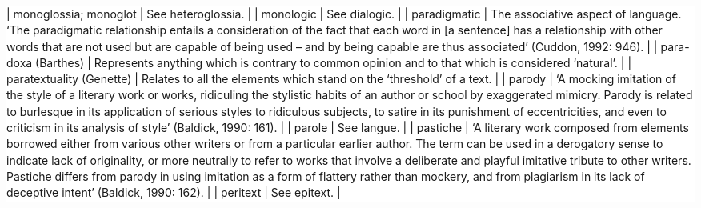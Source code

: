 | monoglossia; monoglot             | See heteroglossia.                                                                                                                                                                                                                                                                                                                                                                                                                                                                                                                                                                                           |
| monologic                         | See dialogic.                                                                                                                                                                                                                                                                                                                                                                                                                                                                                                                                                                                                |
| paradigmatic                      | The associative aspect of language. ‘The paradigmatic relationship entails a consideration of the fact that each word in [a sentence] has a relationship with other words that are not used but are capable of being used – and by being capable are thus associated’ (Cuddon, 1992: 946).                                                                                                                                                                                                                                                                                    |
| para-doxa (Barthes)               | Represents anything which is contrary to common opinion and to that which is considered ‘natural’.                                                                                                                                                                                                                                                                                                                                                                                                                                                                                                           |
| paratextuality (Genette)          | Relates to all the elements which stand on the ‘threshold’ of a text.                                                                                                                                                                                                                                                                                                                                                                                                                                                                                                                                          |
| parody                            | ‘A mocking imitation of the style of a literary work or works, ridiculing the stylistic habits of an author or school by exaggerated mimicry. Parody is related to burlesque in its application of serious styles to ridiculous subjects, to satire in its punishment of eccentricities, and even to criticism in its analysis of style’ (Baldick, 1990: 161).                                                                                                                                                                                                                       |
| parole                            | See langue.                                                                                                                                                                                                                                                                                                                                                                                                                                                                                                                                                                                                  |
| pastiche                          | ‘A literary work composed from elements borrowed either from various other writers or from a particular earlier author. The term can be used in a derogatory sense to indicate lack of originality, or more neutrally to refer to works that involve a deliberate and playful imitative tribute to other writers. Pastiche differs from parody in using imitation as a form of flattery rather than mockery, and from plagiarism in its lack of deceptive intent’ (Baldick, 1990: 162).                                                                                                      |
| peritext                          | See epitext.                                                                                                                                                                                                                                                                                                                                                                                                                                                                                                                                                                                                 |